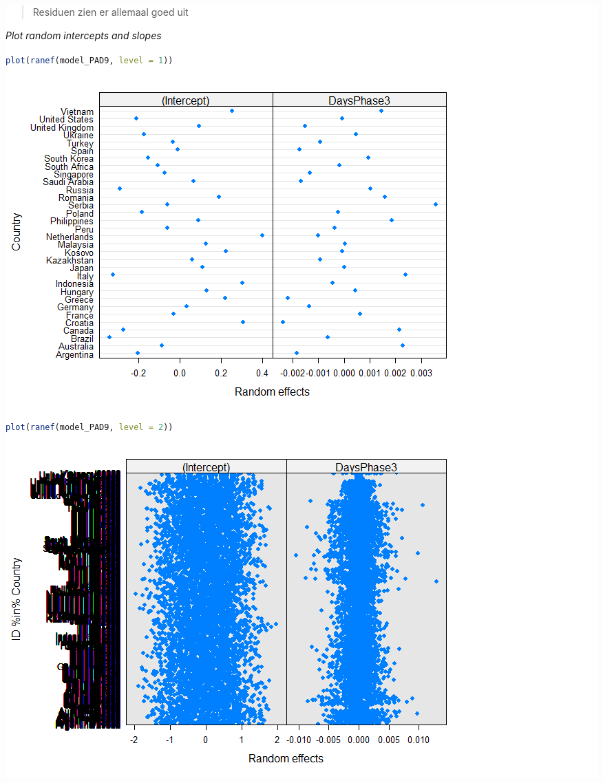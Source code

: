 > Residuen zien er allemaal goed uit

*Plot random intercepts and slopes*

``` r
plot(ranef(model_PAD9, level = 1))
```

![](Second-analyses-PAD-Phase-3_files/figure-gfm/unnamed-chunk-18-1.png)

``` r
plot(ranef(model_PAD9, level = 2))
```

![](Second-analyses-PAD-Phase-3_files/figure-gfm/unnamed-chunk-18-2.png)
